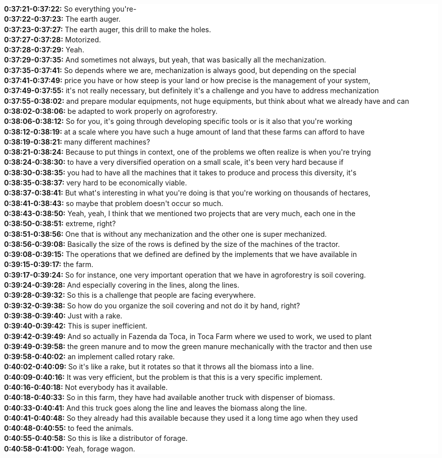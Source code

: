 **0:37:21-0:37:22:**  So everything you're-  
**0:37:22-0:37:23:**  The earth auger.  
**0:37:23-0:37:27:**  The earth auger, this drill to make the holes.  
**0:37:27-0:37:28:**  Motorized.  
**0:37:28-0:37:29:**  Yeah.  
**0:37:29-0:37:35:**  And sometimes not always, but yeah, that was basically all the mechanization.  
**0:37:35-0:37:41:**  So depends where we are, mechanization is always good, but depending on the special  
**0:37:41-0:37:49:**  price you have or how steep is your land or how precise is the management of your system,  
**0:37:49-0:37:55:**  it's not really necessary, but definitely it's a challenge and you have to address mechanization  
**0:37:55-0:38:02:**  and prepare modular equipments, not huge equipments, but think about what we already have and can  
**0:38:02-0:38:06:**  be adapted to work properly on agroforestry.  
**0:38:06-0:38:12:**  So for you, it's going through developing specific tools or is it also that you're working  
**0:38:12-0:38:19:**  at a scale where you have such a huge amount of land that these farms can afford to have  
**0:38:19-0:38:21:**  many different machines?  
**0:38:21-0:38:24:**  Because to put things in context, one of the problems we often realize is when you're trying  
**0:38:24-0:38:30:**  to have a very diversified operation on a small scale, it's been very hard because if  
**0:38:30-0:38:35:**  you had to have all the machines that it takes to produce and process this diversity, it's  
**0:38:35-0:38:37:**  very hard to be economically viable.  
**0:38:37-0:38:41:**  But what's interesting in what you're doing is that you're working on thousands of hectares,  
**0:38:41-0:38:43:**  so maybe that problem doesn't occur so much.  
**0:38:43-0:38:50:**  Yeah, yeah, I think that we mentioned two projects that are very much, each one in the  
**0:38:50-0:38:51:**  extreme, right?  
**0:38:51-0:38:56:**  One that is without any mechanization and the other one is super mechanized.  
**0:38:56-0:39:08:**  Basically the size of the rows is defined by the size of the machines of the tractor.  
**0:39:08-0:39:15:**  The operations that we defined are defined by the implements that we have available in  
**0:39:15-0:39:17:**  the farm.  
**0:39:17-0:39:24:**  So for instance, one very important operation that we have in agroforestry is soil covering.  
**0:39:24-0:39:28:**  And especially covering in the lines, along the lines.  
**0:39:28-0:39:32:**  So this is a challenge that people are facing everywhere.  
**0:39:32-0:39:38:**  So how do you organize the soil covering and not do it by hand, right?  
**0:39:38-0:39:40:**  Just with a rake.  
**0:39:40-0:39:42:**  This is super inefficient.  
**0:39:42-0:39:49:**  And so actually in Fazenda da Toca, in Toca Farm where we used to work, we used to plant  
**0:39:49-0:39:58:**  the green manure and to mow the green manure mechanically with the tractor and then use  
**0:39:58-0:40:02:**  an implement called rotary rake.  
**0:40:02-0:40:09:**  So it's like a rake, but it rotates so that it throws all the biomass into a line.  
**0:40:09-0:40:16:**  It was very efficient, but the problem is that this is a very specific implement.  
**0:40:16-0:40:18:**  Not everybody has it available.  
**0:40:18-0:40:33:**  So in this farm, they have had available another truck with dispenser of biomass.  
**0:40:33-0:40:41:**  And this truck goes along the line and leaves the biomass along the line.  
**0:40:41-0:40:48:**  So they already had this available because they used it a long time ago when they used  
**0:40:48-0:40:55:**  to feed the animals.  
**0:40:55-0:40:58:**  So this is like a distributor of forage.  
**0:40:58-0:41:00:**  Yeah, forage wagon.  